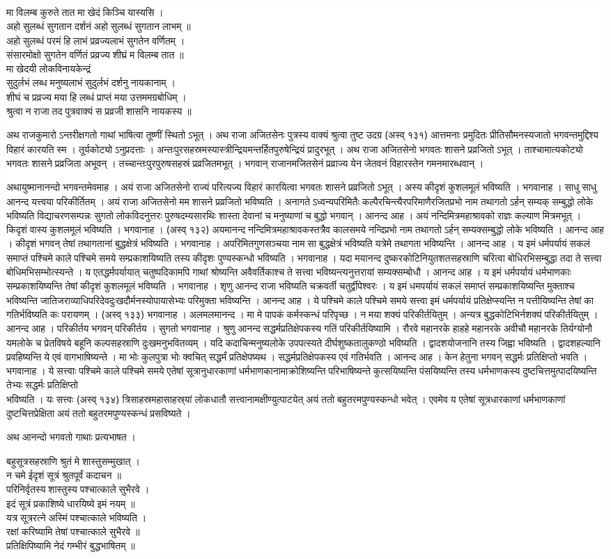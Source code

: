 मा विलम्ब कुरुते तात मा खेदं किञ्चि यास्यसि ।  
अहो सुलब्धं सुगतान दर्शनं अहो सुलब्धं सुगतान लाभम् ॥  
अहो सुलब्धं परमं हि लाभं प्रव्रज्यलाभं सुगतेन वर्णितम् ।  
संसारमोक्षो सुगतेन वर्णितं प्रव्रज्य शीघ्रं म विलम्ब तात ॥  
मा खेदयी लोकविनायकेन्द्रं  
सुदुर्लभं लब्ध मनुष्यलाभं सुदुर्लभं दर्शनु नायकानाम् ।  
शीघं च प्रव्रज्य मया हि लब्धं प्राप्तं मया उत्तममग्रबोधिम् ।  
श्रुत्वा न राजा तद पुत्रवाक्यं स प्रव्रजी शासनि नायकस्य ॥  
  
अथ राजकुमारो ऽन्तरीक्षगतो गाथां भाषित्वा तूष्णीं स्थितो ऽभूत् । अथ राजा अजितसेनः पुत्रस्य वाक्यं श्रुत्वा तुष्ट उदग्र (अस्व् १३१) आत्तमनाः प्रमुदितः प्रीतिसौमनस्यजातो भगवन्तमुद्दिश्य विहारं कारयति स्म । तूर्यकोट्यो ऽनुप्रदत्ताः । अन्तःपुरसहस्रमस्यास्त्रीन्द्रियमन्तर्हितपुरुषेन्द्रियं प्रादुरभूत् । अथ राजा अजितसेनो भगवतः शासने प्रव्रजितो ऽभूत् । ताश्चामात्यकोट्यो भगवतः शासने प्रव्रजिता अभूवन् । तच्चान्तःपुरपुरुषसहस्रं प्रव्रजितमभूत् । भगवान् राजानमजितसेनं प्रव्राज्य येन जेतवनं विहारस्तेन गमनमारब्धवान् ।  
  
अथायुष्मानानन्दो भगवन्तमेवमाह । अयं राजा अजितसेनो राज्यं परित्यज्य विहारं कारयित्वा भगवतः शासने प्रव्रजितो ऽभूत् । अस्य कीदृशं कुशलमूलं भविष्यति । भगवानाह । साधु साधु आनन्द यत्त्वया परिकीर्तितम् । अयं राजा अजितसेनो मम शासने प्रव्रजितो भविष्यति । अनागते ऽध्वन्यपरिमितैः कल्पैरचिन्त्यैरपरिमाणैरजितप्रभो नाम तथागतो ऽर्हन् सम्यक् सम्बुद्धो लोके भविष्यति विद्याचरणसम्पन्नः सुगतो लोकविदनुत्तरः पुरुषदम्यसारथिः शास्ता देवानां च मनुष्याणां च बुद्धो भगवान् । आनन्द आह । अयं नन्दिमित्रमहाश्रावको राज्ञः कल्याण मित्रमभूत् ।  
किदृशं वास्य कुशलमूलं भविष्यति । भगवानाह । (अस्व् १३२) अयमानन्द नन्दिमित्रमहाश्रावकस्तत्रैव कालसमये नन्दिप्रभो नाम तथागतो ऽर्हन् सम्यक्सम्बुद्धो लोके भविष्यति । आनन्द आह । कीदृशं भगवन् तेषां तथागतानां बुद्धक्षेत्रं भविष्यति । भगवानाह । अपरिमितगुणसञ्चया नाम सा बुद्धक्षेत्रं भविष्यति यत्रेमे तथागता भविष्यन्ति । आनन्द आह । य इमं धर्मपर्यायं सकलं समाप्तं पश्चिमे काले पश्चिमे समये सम्प्रकाशयिष्यति तस्य कीदृशः पुण्यस्कन्धो भविष्यति । भगवानाह । यदा मयानन्द दुष्करकोटिनियुतशतसहस्राणि चरित्वा बोधिरभिसम्बुद्धा तदा ते सत्त्वा बोधिमभिसम्भोत्स्यन्ते । य एतद्धर्मपर्यायात् चतुष्पदिकामपि गाथां श्रोष्यन्ति अवैवर्तिकाश्च ते सत्त्वा भविष्यन्त्यनुत्तरायां सम्यक्सम्बोधौ । आनन्द आह । य इमं धर्मपर्यायं धर्मभाणकाः सम्प्रकाशयिष्यन्ति तेषां कीदृशं कुशलमूलं भविष्यति । भगवानाह । शृणु आनन्द राजा भविष्यति चक्रवर्ती चतुर्द्वीपेश्वरः । य इमं धमपर्यायं सकलं समाप्तं सम्प्रकाशयिष्यन्ति मुक्ताश्च भविष्यन्ति जातिजराव्याधिपरिदेवदुःखदौर्मनस्योपायासेभ्यः परिमुक्ता भविष्यन्ति । आनन्द आह । ये पश्चिमे काले पश्चिमे समये सत्त्वा इमं धर्मपर्यायं प्रतिक्षेप्स्यन्ति न पत्तीयिष्यन्ति तेषां का गतिर्भविष्यति कः परायणम् । (अस्व् १३३) भगवानाह । अलमलमानन्द । मा मे पापकं कर्मस्कन्धं परिपृच्छ । न मया शक्यं परिकीर्तयितुम् । अन्यत्र बुद्धकोटिभिर्नशक्यं परिकीर्तयितुम् । आनन्द आह । परिकीर्तय भगवन् परिकीर्तय । सुगतो भगवानाह । श्रुणु आनन्द सद्धर्मप्रतिक्षेपकस्य गतिं परिकीर्तयिष्यामि । रौरवे महानरके हाहहे महानरके अवीचौ महानरके तिर्यग्योनौ यमलोके च प्रेतविषये बहूनि कल्पसहस्राणि दुःखमनुभवितव्यम् । यदि कदाचिन्मनुष्यलोके उपपत्स्यते दीर्घशुष्कतालुकण्ठो भविष्यति । द्वादशयोजनानि तस्य जिह्वा भविष्यति । द्वादशहल्यानि प्रवहिष्यन्ति ये एवं वागभाषिष्यन्ते । मा भोः कुलपुत्रा भोः क्वचित् सद्धर्मं प्रतिक्षेपष्यथ । सद्धर्मप्रतिक्षेपकस्य एवं गतिर्भवति । आनन्द आह । केन हेतुना भगवन् सद्धर्मः प्रतिक्षिप्तो भवति । भगवानाह । ये सत्त्वाः पश्चिमे काले पश्चिमे समये एतेषां सूत्रानुधारकाणां धर्मभाणकानामाक्रोशिष्यन्ति परिभाषिष्यन्ते कुत्सयिष्यन्ति पंसयिष्यन्ति तस्य धर्मभाणकस्य दुष्टचित्तमुत्पादयिष्यन्ति तेभ्यः सद्धर्मः प्रतिक्षिप्तो  
भविष्यति । यः सत्त्वः (अस्व् १३४) त्रिसाहस्रमहासाहस्र्यां लोकधातौ सत्त्वानामक्षीण्युत्पाटयेत् अयं ततो बहुतरमपुण्यस्कन्धो भवेत् । एवमेव य एतेषां सूत्रधारकाणां धर्मभाणकाणां दुष्टचित्तप्रेक्षिता अयं ततो बहुतरमपुण्यस्कन्धं प्रसविष्यते ।  
  
अथ आनन्दो भगवतो गाथाः प्रत्यभाषत ।  
  
बहुसूत्रसहस्राणि श्रुतं मे शास्तुसम्मुखात् ।  
न चमे ईदृशं सूत्रं श्रुतपूर्वं कदाचन ॥  
परिनिर्वृतस्य शास्तुस्य पश्चात्काले सुभैरवे ।  
इदं सूत्रं प्रकाशिष्ये धारयिष्ये इमं नयम् ॥  
यत्र सूत्ररत्ने अस्मिं पश्चात्काले भविष्यति ।  
रक्षां करिष्यामि तेषां पश्चात्काले सुभैरवे ॥  
प्रतिक्षिपिष्यामि नेदं गम्भीरं बुद्धभाषितम् ॥  
  